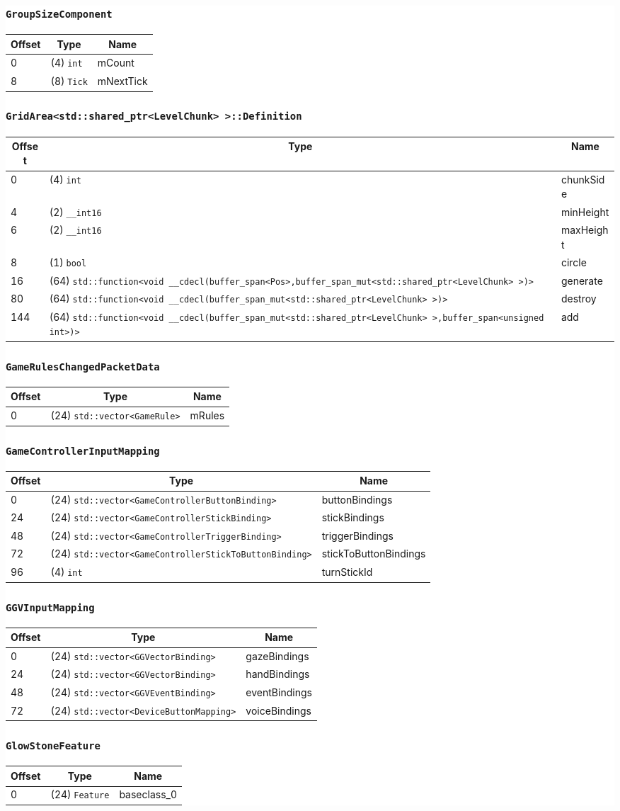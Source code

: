 
### `GroupSizeComponent`
Offset | Type | Name
-|-|-
0 | (4) `int` | mCount
8 | (8) `Tick` | mNextTick


### `GridArea<std::shared_ptr<LevelChunk> >::Definition`
Offset | Type | Name
-|-|-
0 | (4) `int` | chunkSide
4 | (2) `__int16` | minHeight
6 | (2) `__int16` | maxHeight
8 | (1) `bool` | circle
16 | (64) `std::function<void __cdecl(buffer_span<Pos>,buffer_span_mut<std::shared_ptr<LevelChunk> >)>` | generate
80 | (64) `std::function<void __cdecl(buffer_span_mut<std::shared_ptr<LevelChunk> >)>` | destroy
144 | (64) `std::function<void __cdecl(buffer_span_mut<std::shared_ptr<LevelChunk> >,buffer_span<unsigned int>)>` | add


### `GameRulesChangedPacketData`
Offset | Type | Name
-|-|-
0 | (24) `std::vector<GameRule>` | mRules


### `GameControllerInputMapping`
Offset | Type | Name
-|-|-
0 | (24) `std::vector<GameControllerButtonBinding>` | buttonBindings
24 | (24) `std::vector<GameControllerStickBinding>` | stickBindings
48 | (24) `std::vector<GameControllerTriggerBinding>` | triggerBindings
72 | (24) `std::vector<GameControllerStickToButtonBinding>` | stickToButtonBindings
96 | (4) `int` | turnStickId


### `GGVInputMapping`
Offset | Type | Name
-|-|-
0 | (24) `std::vector<GGVectorBinding>` | gazeBindings
24 | (24) `std::vector<GGVectorBinding>` | handBindings
48 | (24) `std::vector<GGVEventBinding>` | eventBindings
72 | (24) `std::vector<DeviceButtonMapping>` | voiceBindings


### `GlowStoneFeature`
Offset | Type | Name
-|-|-
0 | (24) `Feature` | baseclass_0
